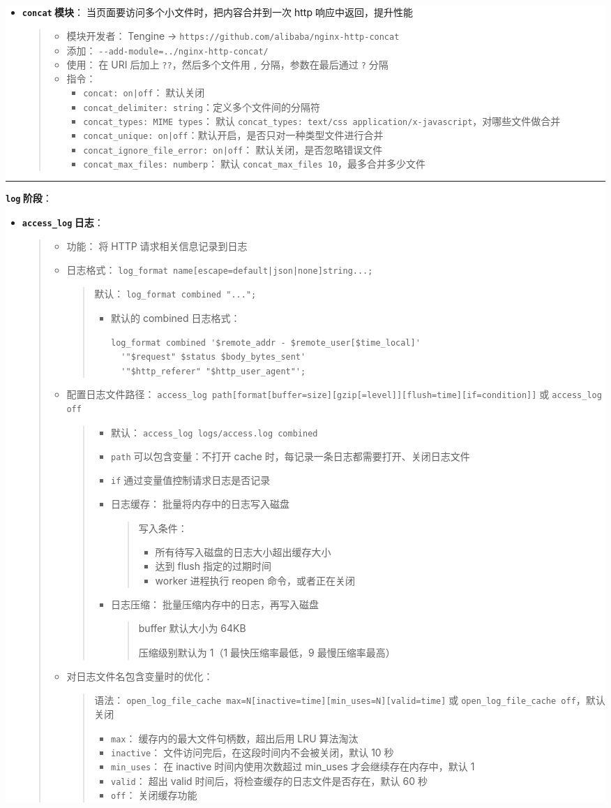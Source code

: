 - **`concat` 模块**： 当页面要访问多个小文件时，把内容合并到一次 http 响应中返回，提升性能

  > - 模块开发者： Tengine -> `https://github.com/alibaba/nginx-http-concat`
  > - 添加： `--add-module=../nginx-http-concat/` 
  > - 使用： 在 URI 后加上 `??`，然后多个文件用 `,` 分隔，参数在最后通过 `?` 分隔
  > - 指令：
  >   - `concat: on|off`： 默认关闭
  >   - `concat_delimiter: string`：定义多个文件间的分隔符
  >   - `concat_types: MIME types`： 默认 `concat_types: text/css application/x-javascript`，对哪些文件做合并
  >   - `concat_unique: on|off`：默认开启，是否只对一种类型文件进行合并
  >   - `concat_ignore_file_error: on|off`： 默认关闭，是否忽略错误文件
  >   - `concat_max_files: numberp`： 默认 `concat_max_files 10`，最多合并多少文件

---

**`log` 阶段**： 

- **`access_log` 日志**： 

  > - 功能： 将 HTTP 请求相关信息记录到日志
  >
  > - 日志格式： `log_format name[escape=default|json|none]string...;`
  >
  >   > 默认： `log_format combined "...";`
  >   >
  >   > - 默认的 combined 日志格式： 
  >   >
  >   >   ```
  >   >   log_format combined '$remote_addr - $remote_user[$time_local]'
  >   >   	'"$request" $status $body_bytes_sent' 
  >   >   	'"$http_referer" "$http_user_agent"';
  >   >   ```
  >
  > - 配置日志文件路径： `access_log path[format[buffer=size][gzip[=level]][flush=time][if=condition]]` 或 `access_log off` 
  >
  >   > - 默认： `access_log logs/access.log combined` 
  >   >
  >   > - `path` 可以包含变量：不打开 cache 时，每记录一条日志都需要打开、关闭日志文件
  >   >
  >   > - `if` 通过变量值控制请求日志是否记录
  >   >
  >   > - 日志缓存： 批量将内存中的日志写入磁盘
  >   >
  >   >   > 写入条件： 
  >   >   >
  >   >   > - 所有待写入磁盘的日志大小超出缓存大小
  >   >   > - 达到 flush 指定的过期时间
  >   >   > - worker 进程执行 reopen 命令，或者正在关闭
  >   >
  >   > - 日志压缩： 批量压缩内存中的日志，再写入磁盘
  >   >
  >   >   > buffer 默认大小为 64KB
  >   >   >
  >   >   > 压缩级别默认为 1（1 最快压缩率最低，9 最慢压缩率最高）
  >
  > - 对日志文件名包含变量时的优化： 
  >
  >   > 语法： `open_log_file_cache max=N[inactive=time][min_uses=N][valid=time]` 或 `open_log_file_cache off`，默认关闭
  >   >
  >   > - `max`： 缓存内的最大文件句柄数，超出后用 LRU 算法淘汰
  >   > - `inactive`： 文件访问完后，在这段时间内不会被关闭，默认 10 秒
  >   > - `min_uses`： 在 inactive 时间内使用次数超过 min_uses 才会继续存在内存中，默认 1
  >   > - `valid`： 超出 valid 时间后，将检查缓存的日志文件是否存在，默认 60 秒
  >   > - `off`： 关闭缓存功能